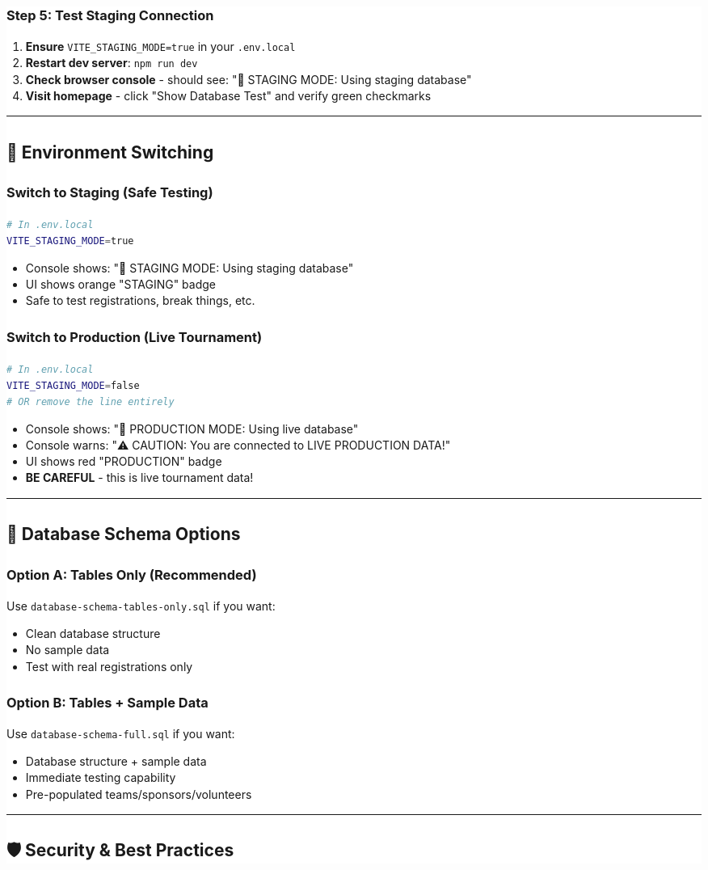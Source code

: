### Step 5: Test Staging Connection
1. **Ensure** `VITE_STAGING_MODE=true` in your `.env.local`
2. **Restart dev server**: `npm run dev`
3. **Check browser console** - should see: "🧪 STAGING MODE: Using staging database"
4. **Visit homepage** - click "Show Database Test" and verify green checkmarks

---

## 🔄 Environment Switching

### Switch to Staging (Safe Testing)
```bash
# In .env.local
VITE_STAGING_MODE=true
```
- Console shows: "🧪 STAGING MODE: Using staging database"
- UI shows orange "STAGING" badge
- Safe to test registrations, break things, etc.

### Switch to Production (Live Tournament)
```bash
# In .env.local
VITE_STAGING_MODE=false
# OR remove the line entirely
```
- Console shows: "🚀 PRODUCTION MODE: Using live database" 
- Console warns: "⚠️ CAUTION: You are connected to LIVE PRODUCTION DATA!"
- UI shows red "PRODUCTION" badge
- **BE CAREFUL** - this is live tournament data!

---

## 📁 Database Schema Options

### Option A: Tables Only (Recommended)
Use `database-schema-tables-only.sql` if you want:
- Clean database structure
- No sample data
- Test with real registrations only

### Option B: Tables + Sample Data
Use `database-schema-full.sql` if you want:
- Database structure + sample data
- Immediate testing capability
- Pre-populated teams/sponsors/volunteers

---

## 🛡️ Security & Best Practices
